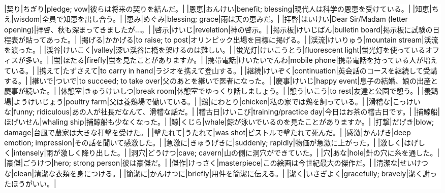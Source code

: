 |契り|ちぎり|pledge; vow|彼らは将来の契りを結んだ。|
|恩恵|おんけい|benefit; blessing|現代人は科学の恩恵を受けている。|
|知恵|ちえ|wisdom|全員で知恵を出し合う。|
|恵み|めぐみ|blessing; grace|雨は天の恵みだ。|
|拝啓|はいけい|Dear Sir/Madam (letter opening)|拝啓、秋も深まってきましたが…。|
|啓示|けいじ|revelation|神の啓示。|
|掲示板|けいじばん|bulletin board|掲示板に試験の日程表が貼ってあった。|
|掲げる|かかげる|to raise; to post|オリンピック出場を目標に掲げる。|
|渓流|けいりゅう|mountain stream|渓流を渡った。|
|渓谷|けいこく|valley|深い渓谷に橋を架けるのは難しい。|
|蛍光灯|けいこうとう|fluorescent light|蛍光灯を使っているオフィスが多い。|
|蛍|ほたる|firefly|蛍を見たことがありますか。|
|携帯電話|けいたいでんわ|mobile phone|携帯電話を持っている人が増えている。|
|携えて|たずさえて|to carry in hand|ラジオを携えて登山する。|
|継続|けいぞく|continuation|英会話のコースを継続して受講する。|
|継いで|ついで|to succeed; to take over|父のあとを継いで医者になった。|
|慶事|けいじ|happy event|息子の結婚、娘の出産と慶事が続いた。|
|休憩室|きゅうけいしつ|break room|休憩室でゆっくり話しましょう。|
|憩う|いこう|to rest|友達と公園で憩う。|
|養鶏場|ようけいじょう|poultry farm|父は養鶏場で働いている。|
|鶏|にわとり|chicken|私の家では鶏を飼っている。|
|滑稽な|こっけいな|funny; ridiculous|あの人が社長だなんて、滑稽な話だ。|
|稽古日|けいこび|training/practice day|今日はお茶の稽古日です。|
|捕鯨船|ほげいせん|whaling ship|捕鯨船も少なくなった。|
|鯨|くじら|whale|鯨が泳いでいるのを見たことがありますか。|
|打撃|だげき|blow; damage|台風で農家は大きな打撃を受けた。|
|撃たれて|うたれて|was shot|ピストルで撃たれて死んだ。|
|感激|かんげき|deep emotion; impression|その話を聞いて感激した。|
|急激に|きゅうげきに|suddenly; rapidly|物価が急激に上がった。|
|激しく|はげしく|intensely|雨が激しく降り出した。|
|洞穴|どうけつ|cave; cavern|山の側に洞穴ができていた。|
|穴|あな|hole|針の穴に糸を通した。|
|豪傑|ごうけつ|hero; strong person|彼は豪傑だ。|
|傑作|けっさく|masterpiece|この絵画は今世紀最大の傑作だ。|
|清潔な|せいけつな|clean|清潔な衣類を身につける。|
|簡潔に|かんけつに|briefly|用件を簡潔に伝える。|
|潔く|いさぎよく|gracefully; bravely|潔く謝ったほうがいい。|